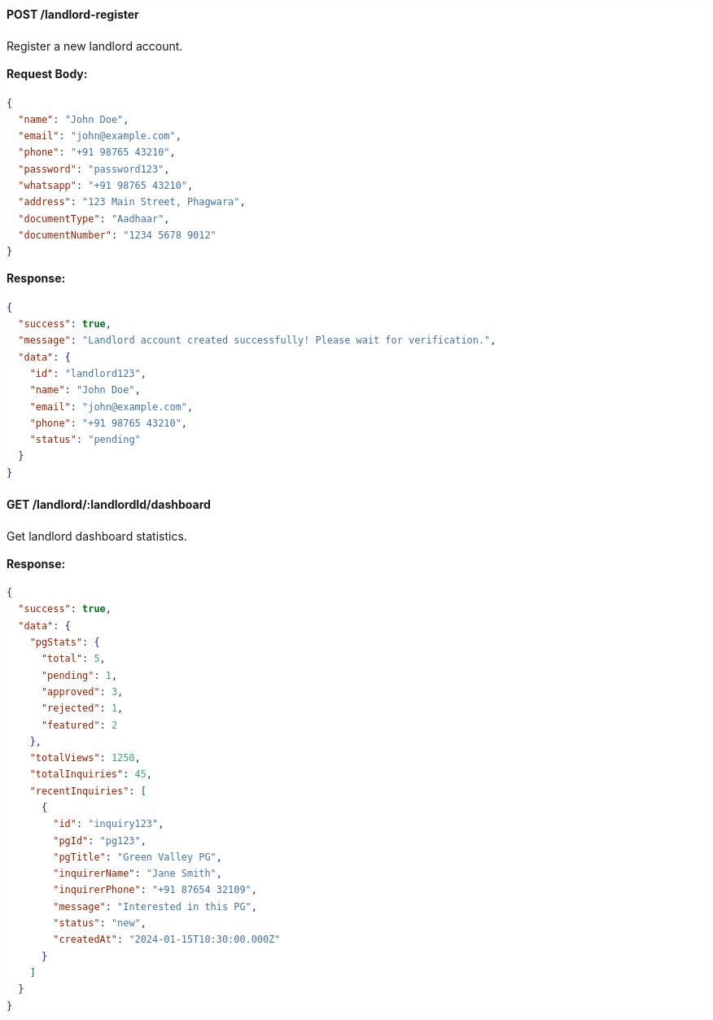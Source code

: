 #### POST /landlord-register
Register a new landlord account.

**Request Body:**
```json
{
  "name": "John Doe",
  "email": "john@example.com",
  "phone": "+91 98765 43210",
  "password": "password123",
  "whatsapp": "+91 98765 43210",
  "address": "123 Main Street, Phagwara",
  "documentType": "Aadhaar",
  "documentNumber": "1234 5678 9012"
}
```

**Response:**
```json
{
  "success": true,
  "message": "Landlord account created successfully! Please wait for verification.",
  "data": {
    "id": "landlord123",
    "name": "John Doe",
    "email": "john@example.com", 
    "phone": "+91 98765 43210",
    "status": "pending"
  }
}
```

#### GET /landlord/:landlordId/dashboard
Get landlord dashboard statistics.

**Response:**
```json
{
  "success": true,
  "data": {
    "pgStats": {
      "total": 5,
      "pending": 1,
      "approved": 3,
      "rejected": 1,
      "featured": 2
    },
    "totalViews": 1250,
    "totalInquiries": 45,
    "recentInquiries": [
      {
        "id": "inquiry123",
        "pgId": "pg123",
        "pgTitle": "Green Valley PG",
        "inquirerName": "Jane Smith",
        "inquirerPhone": "+91 87654 32109",
        "message": "Interested in this PG",
        "status": "new",
        "createdAt": "2024-01-15T10:30:00.000Z"
      }
    ]
  }
}
```

